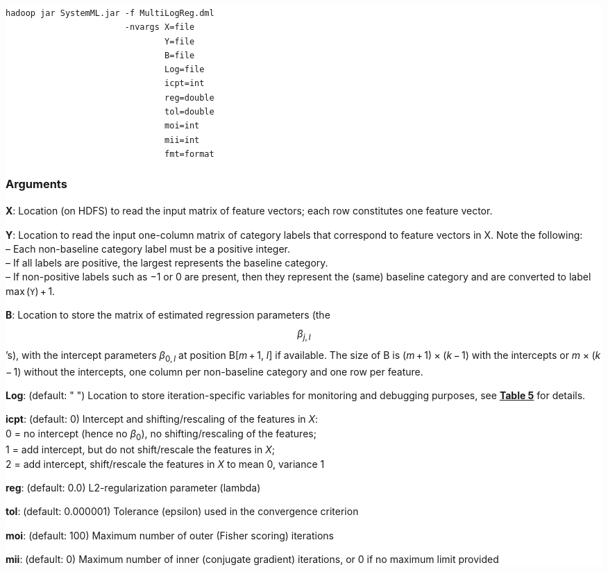     hadoop jar SystemML.jar -f MultiLogReg.dml
                            -nvargs X=file
                                    Y=file
                                    B=file
                                    Log=file
                                    icpt=int
                                    reg=double
                                    tol=double
                                    moi=int
                                    mii=int
                                    fmt=format


### Arguments

**X**: Location (on HDFS) to read the input matrix of feature vectors; each row
constitutes one feature vector.

**Y**: Location to read the input one-column matrix of category labels that
correspond to feature vectors in X. Note the following:\
– Each non-baseline category label must be a positive integer.\
– If all labels are positive, the largest represents the baseline
category.\
– If non-positive labels such as $-1$ or $0$ are present, then they
represent the (same) baseline category and are converted to label
$\max(\texttt{Y})\,{+}\,1$.

**B**: Location to store the matrix of estimated regression parameters (the
$$\beta_{j, l}$$’s), with the intercept parameters $\beta_{0, l}$ at
position B\[$m\,{+}\,1$, $l$\] if available.
The size of B is $(m\,{+}\,1)\times (k\,{-}\,1)$ with the
intercepts or $m \times (k\,{-}\,1)$ without the intercepts, one column
per non-baseline category and one row per feature.

**Log**: (default: " ") Location to store iteration-specific variables for monitoring
and debugging purposes, see 
[**Table 5**](algorithms-classification.html#table5)
for details.

**icpt**: (default: 0) Intercept and shifting/rescaling of the features in $X$:\
0 = no intercept (hence no $\beta_0$), no
shifting/rescaling of the features;\
1 = add intercept, but do not shift/rescale the features
in $X$;\
2 = add intercept, shift/rescale the features in $X$ to
mean 0, variance 1

**reg**: (default: 0.0) L2-regularization parameter (lambda)

**tol**: (default: 0.000001) Tolerance (epsilon) used in the convergence criterion

**moi**: (default: 100) Maximum number of outer (Fisher scoring) iterations

**mii**: (default: 0) Maximum number of inner (conjugate gradient) iterations, or 0
if no maximum limit provided
